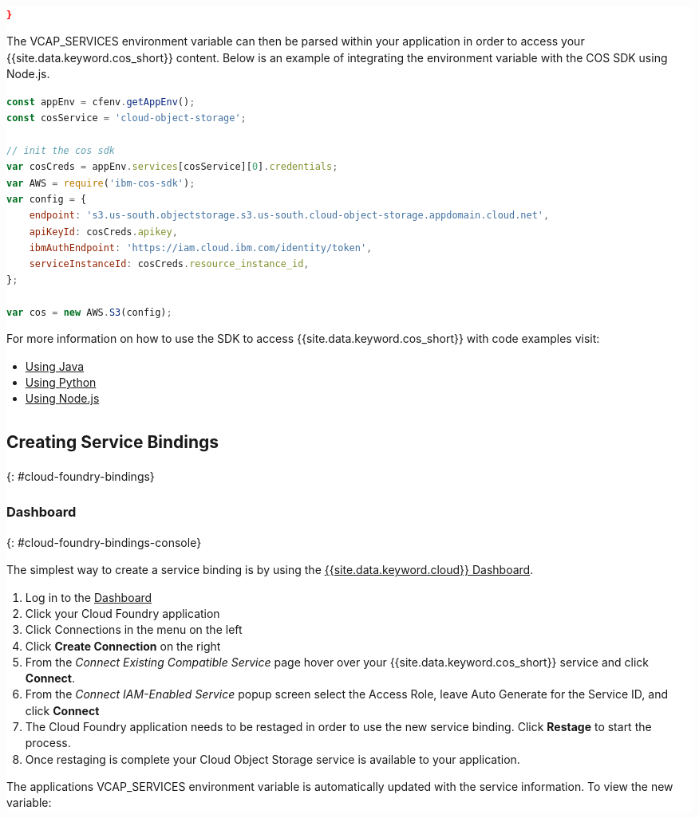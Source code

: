 ```json
}
```

The VCAP_SERVICES environment variable can then be parsed within your application in order to access your {{site.data.keyword.cos_short}} content. Below is an example of integrating the environment variable with the COS SDK using Node.js.

```javascript
const appEnv = cfenv.getAppEnv();
const cosService = 'cloud-object-storage';

// init the cos sdk
var cosCreds = appEnv.services[cosService][0].credentials;
var AWS = require('ibm-cos-sdk');
var config = {
    endpoint: 's3.us-south.objectstorage.s3.us-south.cloud-object-storage.appdomain.cloud.net',
    apiKeyId: cosCreds.apikey,
    ibmAuthEndpoint: 'https://iam.cloud.ibm.com/identity/token',
    serviceInstanceId: cosCreds.resource_instance_id,
};

var cos = new AWS.S3(config);
```

For more information on how to use the SDK to access {{site.data.keyword.cos_short}} with code examples visit:

* [Using Java](/docs/cloud-object-storage/api-reference?topic=cloud-object-storage-java)
* [Using Python](/docs/cloud-object-storage/api-reference?topic=cloud-object-storage-python)
* [Using Node.js](/docs/cloud-object-storage/api-reference?topic=cloud-object-storage-node)

## Creating Service Bindings 
{: #cloud-foundry-bindings}

### Dashboard
{: #cloud-foundry-bindings-console}

The simplest way to create a service binding is by using the [{{site.data.keyword.cloud}} Dashboard](https://cloud.ibm.com/resources). 

1. Log in to the [Dashboard](https://cloud.ibm.com/resources)
2. Click your Cloud Foundry application
3. Click Connections in the menu on the left
4. Click **Create Connection** on the right
5. From the *Connect Existing Compatible Service* page hover over your {{site.data.keyword.cos_short}} service and click **Connect**.
6. From the *Connect IAM-Enabled Service* popup screen select the Access Role, leave Auto Generate for the Service ID, and click **Connect**
7. The Cloud Foundry application needs to be restaged in order to use the new service binding. Click **Restage** to start the process.
8. Once restaging is complete your Cloud Object Storage service is available to your application.

The applications VCAP_SERVICES environment variable is automatically updated with the service information. To view the new variable:
